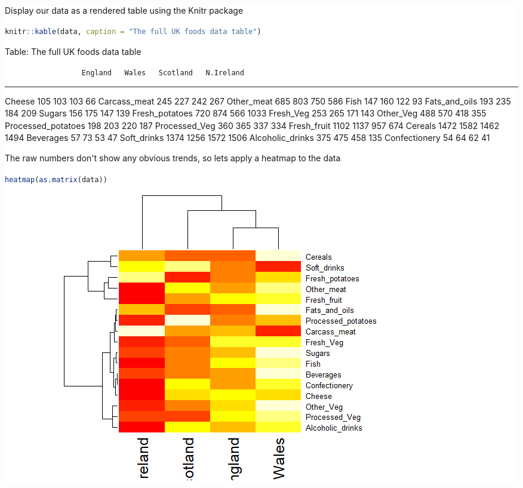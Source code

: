 
Display our data as a rendered table using the Knitr package

```r
knitr::kable(data, caption = "The full UK foods data table")
```



Table: The full UK foods data table

                      England   Wales   Scotland   N.Ireland
-------------------  --------  ------  ---------  ----------
Cheese                    105     103        103          66
Carcass_meat              245     227        242         267
Other_meat                685     803        750         586
Fish                      147     160        122          93
Fats_and_oils             193     235        184         209
Sugars                    156     175        147         139
Fresh_potatoes            720     874        566        1033
Fresh_Veg                 253     265        171         143
Other_Veg                 488     570        418         355
Processed_potatoes        198     203        220         187
Processed_Veg             360     365        337         334
Fresh_fruit              1102    1137        957         674
Cereals                  1472    1582       1462        1494
Beverages                  57      73         53          47
Soft_drinks              1374    1256       1572        1506
Alcoholic_drinks          375     475        458         135
Confectionery              54      64         62          41

The raw numbers don't show any obvious trends, so lets apply a heatmap to the data

```r
heatmap(as.matrix(data))
```

![](UKFoodsPCA_files/figure-html/unnamed-chunk-4-1.png)
